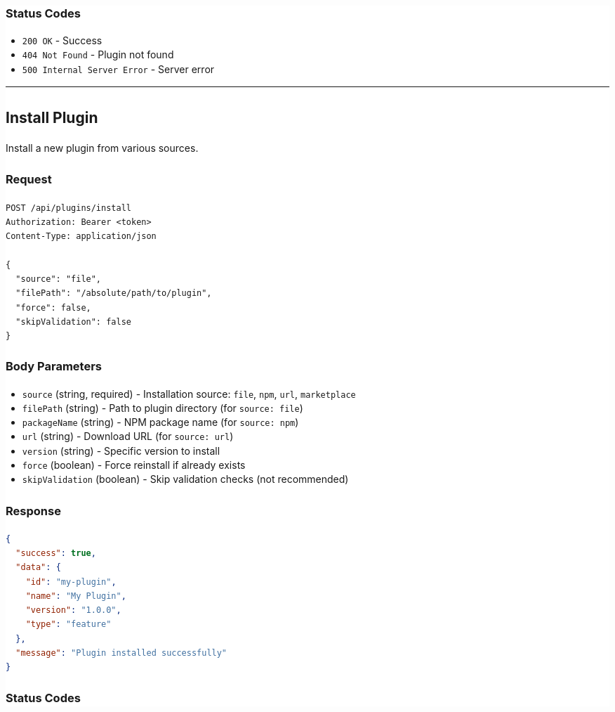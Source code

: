 ### Status Codes

- `200 OK` - Success
- `404 Not Found` - Plugin not found
- `500 Internal Server Error` - Server error

---

## Install Plugin

Install a new plugin from various sources.

### Request

```http
POST /api/plugins/install
Authorization: Bearer <token>
Content-Type: application/json

{
  "source": "file",
  "filePath": "/absolute/path/to/plugin",
  "force": false,
  "skipValidation": false
}
```

### Body Parameters

- `source` (string, required) - Installation source: `file`, `npm`, `url`, `marketplace`
- `filePath` (string) - Path to plugin directory (for `source: file`)
- `packageName` (string) - NPM package name (for `source: npm`)
- `url` (string) - Download URL (for `source: url`)
- `version` (string) - Specific version to install
- `force` (boolean) - Force reinstall if already exists
- `skipValidation` (boolean) - Skip validation checks (not recommended)

### Response

```json
{
  "success": true,
  "data": {
    "id": "my-plugin",
    "name": "My Plugin",
    "version": "1.0.0",
    "type": "feature"
  },
  "message": "Plugin installed successfully"
}
```

### Status Codes
